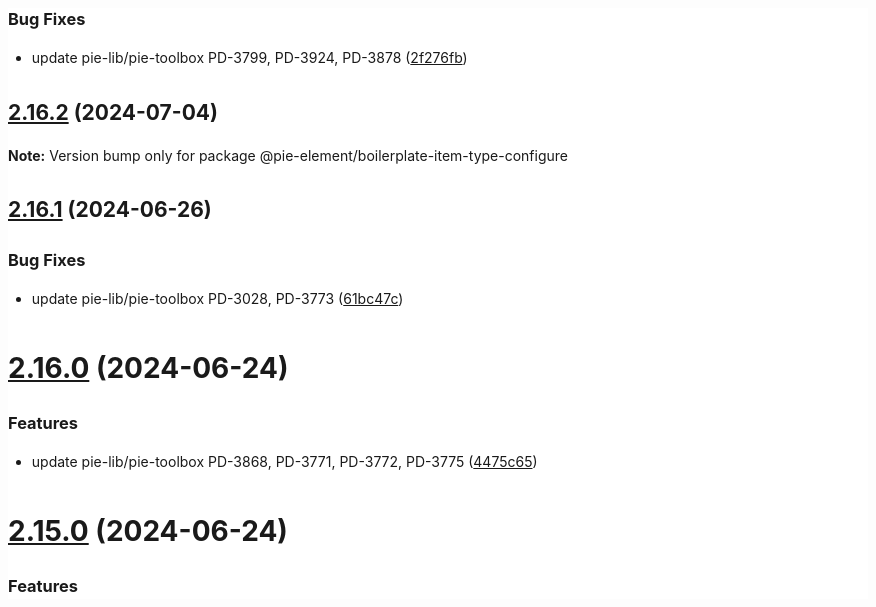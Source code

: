 
### Bug Fixes

* update pie-lib/pie-toolbox PD-3799, PD-3924, PD-3878 ([2f276fb](https://github.com/pie-framework/pie-elements/commit/2f276fb29f121005cecd81459469ff9f5a06740d))





## [2.16.2](https://github.com/pie-framework/pie-elements/compare/@pie-element/boilerplate-item-type-configure@2.16.1...@pie-element/boilerplate-item-type-configure@2.16.2) (2024-07-04)

**Note:** Version bump only for package @pie-element/boilerplate-item-type-configure





## [2.16.1](https://github.com/pie-framework/pie-elements/compare/@pie-element/boilerplate-item-type-configure@2.16.0...@pie-element/boilerplate-item-type-configure@2.16.1) (2024-06-26)


### Bug Fixes

* update pie-lib/pie-toolbox PD-3028, PD-3773 ([61bc47c](https://github.com/pie-framework/pie-elements/commit/61bc47c18d2becea321f18462f5cd486db0115e1))





# [2.16.0](https://github.com/pie-framework/pie-elements/compare/@pie-element/boilerplate-item-type-configure@2.15.0...@pie-element/boilerplate-item-type-configure@2.16.0) (2024-06-24)


### Features

* update pie-lib/pie-toolbox PD-3868, PD-3771, PD-3772, PD-3775 ([4475c65](https://github.com/pie-framework/pie-elements/commit/4475c658be5489a0f66be27af24e01c03b32b294))





# [2.15.0](https://github.com/pie-framework/pie-elements/compare/@pie-element/boilerplate-item-type-configure@2.14.0...@pie-element/boilerplate-item-type-configure@2.15.0) (2024-06-24)


### Features
